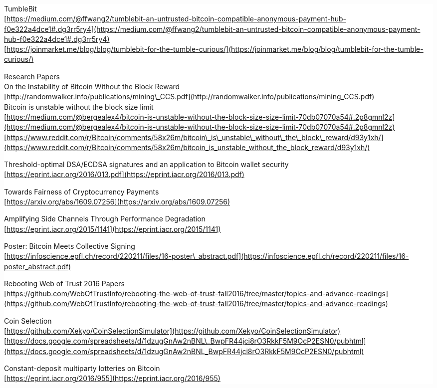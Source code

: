 TumbleBit  
[](https://medium.com/@ffwang2/tumblebit-an-untrusted-bitcoin-compatible-anonymous-payment-hub-f0e322a4dce1#.dg3rr5ry4)[https://medium.com/@ffwang2/tumblebit-an-untrusted-bitcoin-compatible-anonymous-payment-hub-f0e322a4dce1#.dg3rr5ry4](https://medium.com/@ffwang2/tumblebit-an-untrusted-bitcoin-compatible-anonymous-payment-hub-f0e322a4dce1#.dg3rr5ry4)  
[](https://joinmarket.me/blog/blog/tumblebit-for-the-tumble-curious/)[https://joinmarket.me/blog/blog/tumblebit-for-the-tumble-curious/](https://joinmarket.me/blog/blog/tumblebit-for-the-tumble-curious/)

Research Papers  
On the Instability of Bitcoin Without the Block Reward  
[](http://randomwalker.info/publications/mining_CCS.pdf)[http://randomwalker.info/publications/mining\_CCS.pdf](http://randomwalker.info/publications/mining_CCS.pdf)  
Bitcoin is unstable without the block size limit  
[](https://medium.com/@bergealex4/bitcoin-is-unstable-without-the-block-size-size-limit-70db07070a54#.2p8gmnl2z)[https://medium.com/@bergealex4/bitcoin-is-unstable-without-the-block-size-size-limit-70db07070a54#.2p8gmnl2z](https://medium.com/@bergealex4/bitcoin-is-unstable-without-the-block-size-size-limit-70db07070a54#.2p8gmnl2z)  
[](https://www.reddit.com/r/Bitcoin/comments/58x26m/bitcoin_is_unstable_without_the_block_reward/d93y1xh/)[https://www.reddit.com/r/Bitcoin/comments/58x26m/bitcoin\_is\_unstable\_without\_the\_block\_reward/d93y1xh/](https://www.reddit.com/r/Bitcoin/comments/58x26m/bitcoin_is_unstable_without_the_block_reward/d93y1xh/)

Threshold-optimal DSA/ECDSA signatures and an application to Bitcoin wallet security  
[](https://eprint.iacr.org/2016/013.pdf)[https://eprint.iacr.org/2016/013.pdf](https://eprint.iacr.org/2016/013.pdf)

Towards Fairness of Cryptocurrency Payments  
[](https://arxiv.org/abs/1609.07256)[https://arxiv.org/abs/1609.07256](https://arxiv.org/abs/1609.07256)

Amplifying Side Channels Through Performance Degradation  
[](https://eprint.iacr.org/2015/1141)[https://eprint.iacr.org/2015/1141](https://eprint.iacr.org/2015/1141)

Poster: Bitcoin Meets Collective Signing  
[](https://infoscience.epfl.ch/record/220211/files/16-poster_abstract.pdf)[https://infoscience.epfl.ch/record/220211/files/16-poster\_abstract.pdf](https://infoscience.epfl.ch/record/220211/files/16-poster_abstract.pdf)

Rebooting Web of Trust 2016 Papers  
[](https://github.com/WebOfTrustInfo/rebooting-the-web-of-trust-fall2016/tree/master/topics-and-advance-readings)[https://github.com/WebOfTrustInfo/rebooting-the-web-of-trust-fall2016/tree/master/topics-and-advance-readings](https://github.com/WebOfTrustInfo/rebooting-the-web-of-trust-fall2016/tree/master/topics-and-advance-readings)

Coin Selection  
[](https://github.com/Xekyo/CoinSelectionSimulator)[https://github.com/Xekyo/CoinSelectionSimulator](https://github.com/Xekyo/CoinSelectionSimulator)  
[](https://docs.google.com/spreadsheets/d/1dzugGnAw2nBNL_BwpFR44jci8rO3RkkF5M9OcP2ESN0/pubhtml)[https://docs.google.com/spreadsheets/d/1dzugGnAw2nBNL\_BwpFR44jci8rO3RkkF5M9OcP2ESN0/pubhtml](https://docs.google.com/spreadsheets/d/1dzugGnAw2nBNL_BwpFR44jci8rO3RkkF5M9OcP2ESN0/pubhtml)

Constant-deposit multiparty lotteries on Bitcoin  
[](https://eprint.iacr.org/2016/955)[https://eprint.iacr.org/2016/955](https://eprint.iacr.org/2016/955)
